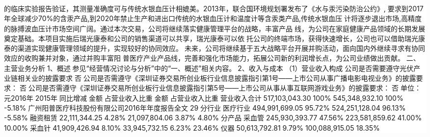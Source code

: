 的临床实验报告验证，其测量准确度可与传统水银血压计相媲美。2013年，联合国环境规划署发布了《水与汞污染防治公约》,
要求到2017年全球减少70%的含汞产品,到2020年禁止生产和进出口传统的水银血压计和温度计等含汞类产品,传统水银血压
计将逐步退出市场,高精度的脉搏波血压计市场空间广阔。通过本次交易，公司将继续落实健康管理平台的战略，丰富产品
线，为公司在家庭健康产品领域的长期发展奠定基础。本项目实施后瑞光康泰和公司的销售渠道可以共享，瑞光康泰可以依
托公司的终端市场，获得快速增长，公司也可以借助瑞光康泰的渠道实现健康管理领域的提升，实现较好的协同效应。
未来，公司将继续基于五大战略平台开展并购活动，面向国内外继续寻求有协同效应的收购兼并对象，通过并购丰富阳
普医疗产业产品线，完善和强化市场能力，拓展公司新的利润增长点，为公司业绩做出贡献。
二、主营业务分析
1、概述
参见“经营情况讨论与分析”中的“一、概述”相关内容。
2、收入与成本
（1）营业收入构成
公司是否需要遵守光伏产业链相关业的披露要求
否
公司是否需遵守《深圳证券交易所创业板行业信息披露指引第1号——上市公司从事广播电影电视业务》的披露要求：
否
公司是否需遵守《深圳证券交易所创业板行业信息披露指引第5号——上市公司从事从事互联网游戏业务》的披露要求：
否
单位：元2016年
2015年
同比增减
金额
占营业收入比重
金额
占营业收入比重
营业收入合计
517,103,043.30
100%
545,348,932.10
100%
-5.18%
广州阳普医疗科技股份有限公司2016年年度报告全文
29
分行业
医疗行业
494,991,699.05
95.72%
524,251,128.04
96.13%
-5.58%
融资租赁
22,111,344.25
4.28%
21,097,804.06
3.87%
4.80%
分产品
采血管
245,930,393.77
47.56%
223,581,859.62
41.00%
10.00%
采血针
41,909,426.94
8.10%
33,945,732.15
6.23%
23.46%
仪器
50,613,792.81
9.79%
100,088,915.05
18.35%